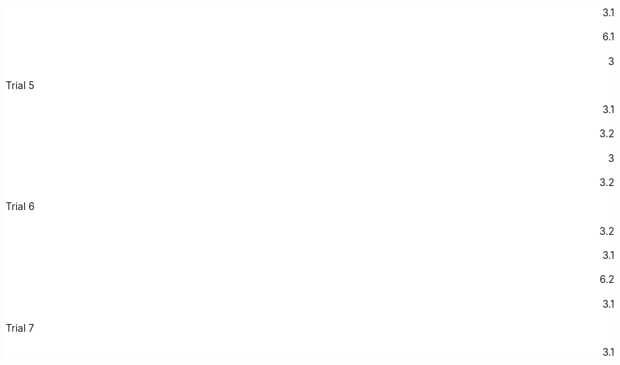   </td>
   <td><p style="text-align: right">
3.1</p>

   </td>
   <td><p style="text-align: right">
6.1</p>

   </td>
   <td><p style="text-align: right">
3</p>

   </td>
  </tr>
  <tr>
   <td>Trial 5
   </td>
   <td><p style="text-align: right">
3.1</p>

   </td>
   <td><p style="text-align: right">
3.2</p>

   </td>
   <td><p style="text-align: right">
3</p>

   </td>
   <td><p style="text-align: right">
3.2</p>

   </td>
  </tr>
  <tr>
   <td>Trial 6
   </td>
   <td><p style="text-align: right">
3.2</p>

   </td>
   <td><p style="text-align: right">
3.1</p>

   </td>
   <td><p style="text-align: right">
6.2</p>

   </td>
   <td><p style="text-align: right">
3.1</p>

   </td>
  </tr>
  <tr>
   <td>Trial 7
   </td>
   <td><p style="text-align: right">
3.1</p>
